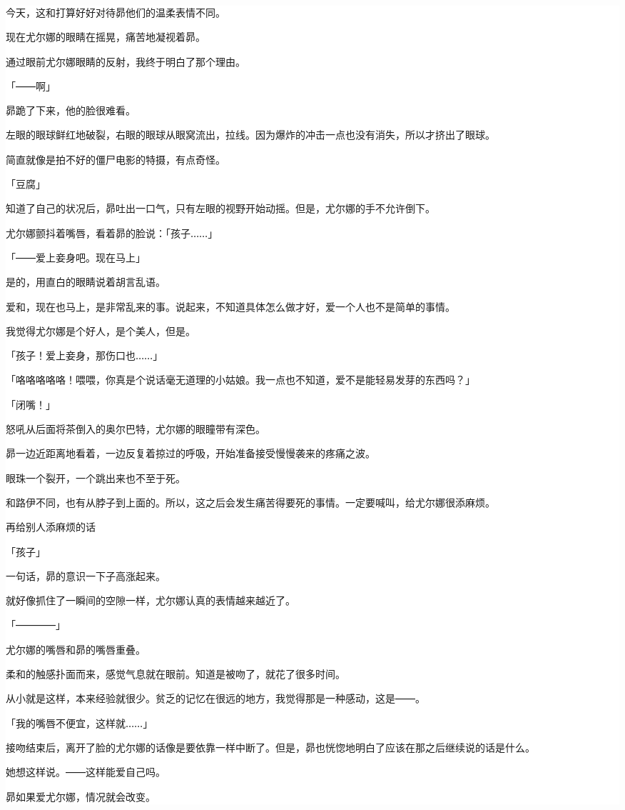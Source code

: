 今天，这和打算好好对待昴他们的温柔表情不同。

现在尤尔娜的眼睛在摇晃，痛苦地凝视着昴。

通过眼前尤尔娜眼睛的反射，我终于明白了那个理由。

「——啊」

昴跪了下来，他的脸很难看。

左眼的眼球鲜红地破裂，右眼的眼球从眼窝流出，拉线。因为爆炸的冲击一点也没有消失，所以才挤出了眼球。

简直就像是拍不好的僵尸电影的特摄，有点奇怪。

「豆腐」

知道了自己的状况后，昴吐出一口气，只有左眼的视野开始动摇。但是，尤尔娜的手不允许倒下。

尤尔娜颤抖着嘴唇，看着昴的脸说：「孩子……」

「——爱上妾身吧。现在马上」

是的，用直白的眼睛说着胡言乱语。

爱和，现在也马上，是非常乱来的事。说起来，不知道具体怎么做才好，爱一个人也不是简单的事情。

我觉得尤尔娜是个好人，是个美人，但是。

「孩子！爱上妾身，那伤口也……」

「咯咯咯咯咯！喂喂，你真是个说话毫无道理的小姑娘。我一点也不知道，爱不是能轻易发芽的东西吗？」

「闭嘴！」

怒吼从后面将茶倒入的奥尔巴特，尤尔娜的眼瞳带有深色。

昴一边近距离地看着，一边反复着掠过的呼吸，开始准备接受慢慢袭来的疼痛之波。

眼珠一个裂开，一个跳出来也不至于死。

和路伊不同，也有从脖子到上面的。所以，这之后会发生痛苦得要死的事情。一定要喊叫，给尤尔娜很添麻烦。

再给别人添麻烦的话

「孩子」

一句话，昴的意识一下子高涨起来。

就好像抓住了一瞬间的空隙一样，尤尔娜认真的表情越来越近了。

「――――」

尤尔娜的嘴唇和昴的嘴唇重叠。

柔和的触感扑面而来，感觉气息就在眼前。知道是被吻了，就花了很多时间。

从小就是这样，本来经验就很少。贫乏的记忆在很远的地方，我觉得那是一种感动，这是——。

「我的嘴唇不便宜，这样就……」

接吻结束后，离开了脸的尤尔娜的话像是要依靠一样中断了。但是，昴也恍惚地明白了应该在那之后继续说的话是什么。

她想这样说。——这样能爱自己吗。

昴如果爱尤尔娜，情况就会改变。
